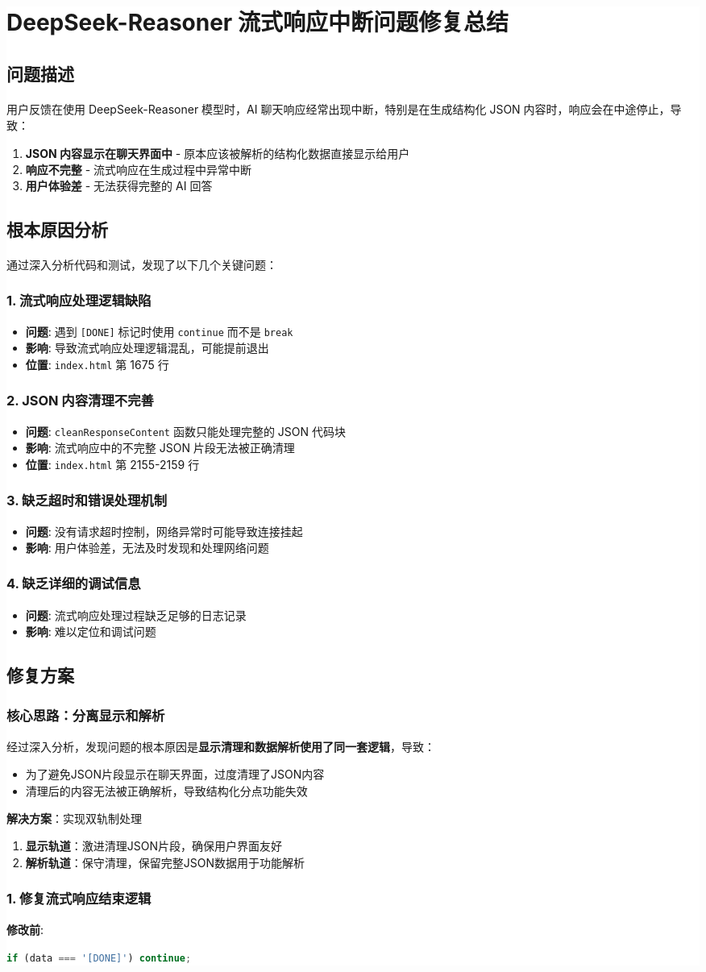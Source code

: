 # DeepSeek-Reasoner 流式响应中断问题修复总结

## 问题描述

用户反馈在使用 DeepSeek-Reasoner 模型时，AI 聊天响应经常出现中断，特别是在生成结构化 JSON 内容时，响应会在中途停止，导致：

1. **JSON 内容显示在聊天界面中** - 原本应该被解析的结构化数据直接显示给用户
2. **响应不完整** - 流式响应在生成过程中异常中断
3. **用户体验差** - 无法获得完整的 AI 回答

## 根本原因分析

通过深入分析代码和测试，发现了以下几个关键问题：

### 1. 流式响应处理逻辑缺陷
- **问题**: 遇到 `[DONE]` 标记时使用 `continue` 而不是 `break`
- **影响**: 导致流式响应处理逻辑混乱，可能提前退出
- **位置**: `index.html` 第 1675 行

### 2. JSON 内容清理不完善
- **问题**: `cleanResponseContent` 函数只能处理完整的 JSON 代码块
- **影响**: 流式响应中的不完整 JSON 片段无法被正确清理
- **位置**: `index.html` 第 2155-2159 行

### 3. 缺乏超时和错误处理机制
- **问题**: 没有请求超时控制，网络异常时可能导致连接挂起
- **影响**: 用户体验差，无法及时发现和处理网络问题

### 4. 缺乏详细的调试信息
- **问题**: 流式响应处理过程缺乏足够的日志记录
- **影响**: 难以定位和调试问题

## 修复方案

### 核心思路：分离显示和解析

经过深入分析，发现问题的根本原因是**显示清理和数据解析使用了同一套逻辑**，导致：
- 为了避免JSON片段显示在聊天界面，过度清理了JSON内容
- 清理后的内容无法被正确解析，导致结构化分点功能失效

**解决方案**：实现双轨制处理
1. **显示轨道**：激进清理JSON片段，确保用户界面友好
2. **解析轨道**：保守清理，保留完整JSON数据用于功能解析

### 1. 修复流式响应结束逻辑

**修改前**:
```javascript
if (data === '[DONE]') continue;
```
